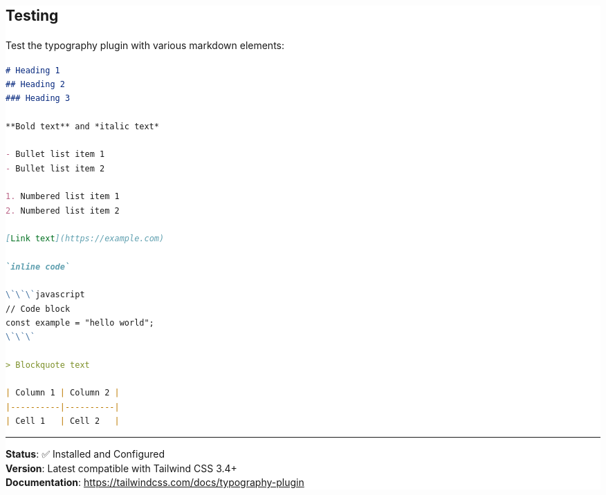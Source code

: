 ## Testing

Test the typography plugin with various markdown elements:

```markdown
# Heading 1
## Heading 2
### Heading 3

**Bold text** and *italic text*

- Bullet list item 1
- Bullet list item 2

1. Numbered list item 1
2. Numbered list item 2

[Link text](https://example.com)

`inline code`

\`\`\`javascript
// Code block
const example = "hello world";
\`\`\`

> Blockquote text

| Column 1 | Column 2 |
|----------|----------|
| Cell 1   | Cell 2   |
```

---

**Status**: ✅ Installed and Configured  
**Version**: Latest compatible with Tailwind CSS 3.4+  
**Documentation**: https://tailwindcss.com/docs/typography-plugin
